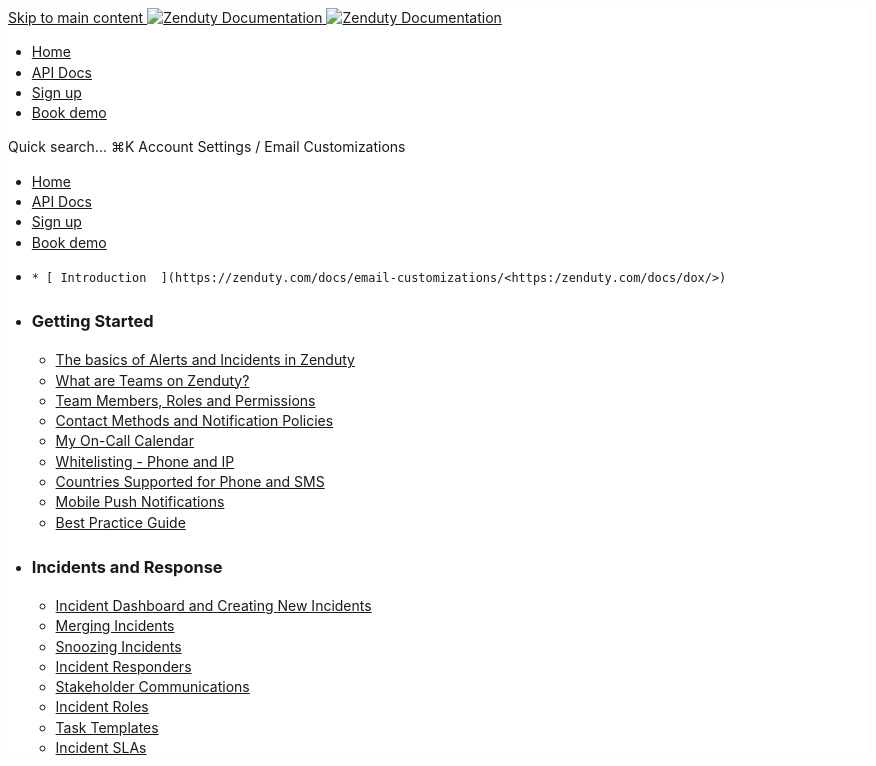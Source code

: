 [ Skip to main content  ](https://zenduty.com/docs/email-customizations/<#main>)
[ ![Zenduty Documentation](https://media-assets-cdn.zenduty.com/docscontent/2023/10/NO-PADDING.png) ![Zenduty Documentation](https://media-assets-cdn.zenduty.com/docscontent/2023/10/NO-PADDING--1-.png) ](https://zenduty.com/docs/email-customizations/<https:/www.zenduty.com/>)
  * [ Home ](https://zenduty.com/docs/email-customizations/<https:/zenduty.com/docs/>)
  * [ API Docs ](https://zenduty.com/docs/email-customizations/<https:/apidocs.zenduty.com/>)
  * [ Sign up ](https://zenduty.com/docs/email-customizations/<https:/www.zenduty.com/signup>)
  * [ Book demo ](https://zenduty.com/docs/email-customizations/<https:/calendly.com/vishwa/15min>)

Quick search... ⌘K
[ ](https://zenduty.com/docs/email-customizations/<https:/www.linkedin.com/company/zenduty/> "LinkedIn") [ ](https://zenduty.com/docs/email-customizations/<https:/www.youtube.com/@zenduty> "Youtube") [ ](https://zenduty.com/docs/email-customizations/<https:/open.spotify.com/show/6AaaIenld4wBGAgawF36Rh> "Spotify") [ ](https://zenduty.com/docs/email-customizations/<https:/twitter.com/zenduty> "X \(Twitter\)")
Account Settings / Email Customizations
  * [ Home ](https://zenduty.com/docs/email-customizations/<https:/zenduty.com/docs/>)
  * [ API Docs ](https://zenduty.com/docs/email-customizations/<https:/apidocs.zenduty.com/>)
  * [ Sign up ](https://zenduty.com/docs/email-customizations/<https:/www.zenduty.com/signup>)
  * [ Book demo ](https://zenduty.com/docs/email-customizations/<https:/calendly.com/vishwa/15min>)


[ ](https://zenduty.com/docs/email-customizations/<https:/www.linkedin.com/company/zenduty/> "LinkedIn") [ ](https://zenduty.com/docs/email-customizations/<https:/www.youtube.com/@zenduty> "Youtube") [ ](https://zenduty.com/docs/email-customizations/<https:/open.spotify.com/show/6AaaIenld4wBGAgawF36Rh> "Spotify") [ ](https://zenduty.com/docs/email-customizations/<https:/twitter.com/zenduty> "X \(Twitter\)")
  *     * [ Introduction  ](https://zenduty.com/docs/email-customizations/<https:/zenduty.com/docs/dox/>)
  * ###  Getting Started 
    * [ The basics of Alerts and Incidents in Zenduty  ](https://zenduty.com/docs/email-customizations/<https:/zenduty.com/docs/the-basics-of-alerts-and-incidents-in-zenduty/>)
    * [ What are Teams on Zenduty?  ](https://zenduty.com/docs/email-customizations/<https:/zenduty.com/docs/teams/>)
    * [ Team Members, Roles and Permissions  ](https://zenduty.com/docs/email-customizations/<https:/zenduty.com/docs/user-role-and-permission/>)
    * [ Contact Methods and Notification Policies  ](https://zenduty.com/docs/email-customizations/<https:/zenduty.com/docs/contact-methods-and-notification-policies/>)
    * [ My On-Call Calendar  ](https://zenduty.com/docs/email-customizations/<https:/zenduty.com/docs/my-on-call-calendar/>)
    * [ Whitelisting - Phone and IP  ](https://zenduty.com/docs/email-customizations/<https:/zenduty.com/docs/whitelisting/>)
    * [ Countries Supported for Phone and SMS  ](https://zenduty.com/docs/email-customizations/<https:/zenduty.com/docs/countries-supported-for-phone-and-sms/>)
    * [ Mobile Push Notifications  ](https://zenduty.com/docs/email-customizations/<https:/zenduty.com/docs/mobile-push-notifications/>)
    * [ Best Practice Guide  ](https://zenduty.com/docs/email-customizations/<https:/zenduty.com/docs/best-practises/>)
  * ###  Incidents and Response 
    * [ Incident Dashboard and Creating New Incidents  ](https://zenduty.com/docs/email-customizations/<https:/zenduty.com/docs/incidents/>)
    * [ Merging Incidents  ](https://zenduty.com/docs/email-customizations/<https:/zenduty.com/docs/merging-incidents/>)
    * [ Snoozing Incidents  ](https://zenduty.com/docs/email-customizations/<https:/zenduty.com/docs/incident-snooze/>)
    * [ Incident Responders  ](https://zenduty.com/docs/email-customizations/<https:/zenduty.com/docs/responders/>)
    * [ Stakeholder Communications  ](https://zenduty.com/docs/email-customizations/<https:/zenduty.com/docs/stakeholder-communications/>)
    * [ Incident Roles  ](https://zenduty.com/docs/email-customizations/<https:/zenduty.com/docs/incident-roles/>)
    * [ Task Templates  ](https://zenduty.com/docs/email-customizations/<https:/zenduty.com/docs/task-templates/>)
    * [ Incident SLAs  ](https://zenduty.com/docs/email-customizations/<https:/zenduty.com/docs/incident-slas/>)